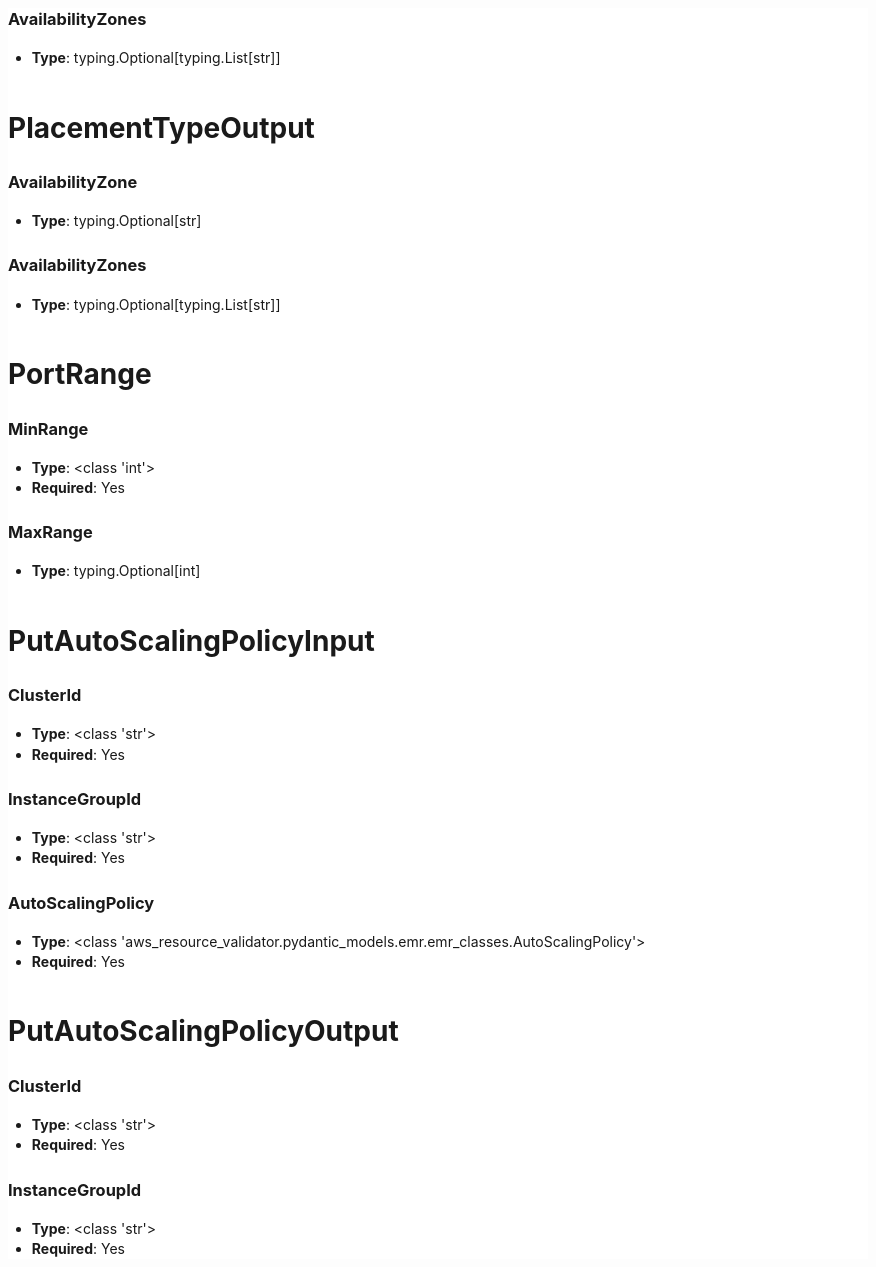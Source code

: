 ### AvailabilityZones
- **Type**: typing.Optional[typing.List[str]]


# PlacementTypeOutput

### AvailabilityZone
- **Type**: typing.Optional[str]

### AvailabilityZones
- **Type**: typing.Optional[typing.List[str]]


# PortRange

### MinRange
- **Type**: <class 'int'>
- **Required**: Yes

### MaxRange
- **Type**: typing.Optional[int]


# PutAutoScalingPolicyInput

### ClusterId
- **Type**: <class 'str'>
- **Required**: Yes

### InstanceGroupId
- **Type**: <class 'str'>
- **Required**: Yes

### AutoScalingPolicy
- **Type**: <class 'aws_resource_validator.pydantic_models.emr.emr_classes.AutoScalingPolicy'>
- **Required**: Yes


# PutAutoScalingPolicyOutput

### ClusterId
- **Type**: <class 'str'>
- **Required**: Yes

### InstanceGroupId
- **Type**: <class 'str'>
- **Required**: Yes

